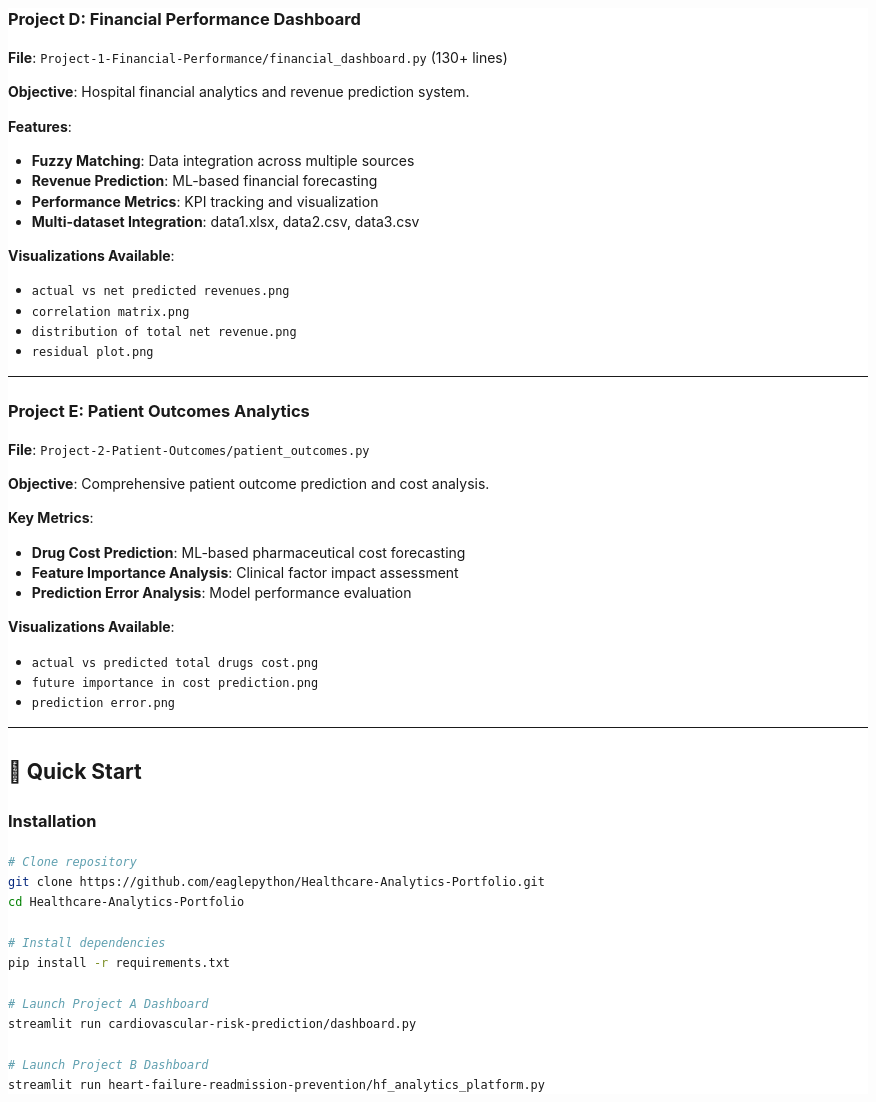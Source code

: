 
### **Project D: Financial Performance Dashboard** 
**File**: `Project-1-Financial-Performance/financial_dashboard.py` (130+ lines)

**Objective**: Hospital financial analytics and revenue prediction system.

**Features**:
- **Fuzzy Matching**: Data integration across multiple sources
- **Revenue Prediction**: ML-based financial forecasting
- **Performance Metrics**: KPI tracking and visualization
- **Multi-dataset Integration**: data1.xlsx, data2.csv, data3.csv

**Visualizations Available**:
- `actual vs net predicted revenues.png`
- `correlation matrix.png`
- `distribution of total net revenue.png`
- `residual plot.png`

---

### **Project E: Patient Outcomes Analytics**
**File**: `Project-2-Patient-Outcomes/patient_outcomes.py`

**Objective**: Comprehensive patient outcome prediction and cost analysis.

**Key Metrics**:
- **Drug Cost Prediction**: ML-based pharmaceutical cost forecasting
- **Feature Importance Analysis**: Clinical factor impact assessment
- **Prediction Error Analysis**: Model performance evaluation

**Visualizations Available**:
- `actual vs predicted total drugs cost.png`
- `future importance in cost prediction.png`
- `prediction error.png`

---

## 🚀 Quick Start

### Installation
```bash
# Clone repository
git clone https://github.com/eaglepython/Healthcare-Analytics-Portfolio.git
cd Healthcare-Analytics-Portfolio

# Install dependencies
pip install -r requirements.txt

# Launch Project A Dashboard
streamlit run cardiovascular-risk-prediction/dashboard.py

# Launch Project B Dashboard
streamlit run heart-failure-readmission-prevention/hf_analytics_platform.py
```
